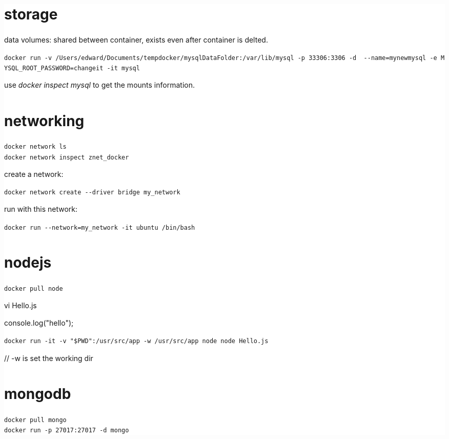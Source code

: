 # storage

data volumes: shared between container, exists even after container is delted.

```
docker run -v /Users/edward/Documents/tempdocker/mysqlDataFolder:/var/lib/mysql -p 33306:3306 -d  --name=mynewmysql -e MYSQL_ROOT_PASSWORD=changeit -it mysql
```

use *docker inspect mysql* to get the mounts information.

# networking

```
docker network ls
docker network inspect znet_docker
```

create a network:

```
docker network create --driver bridge my_network
```

run with this network:

```
docker run --network=my_network -it ubuntu /bin/bash
```



# nodejs

```
docker pull node
```

vi Hello.js

console.log("hello");

```
docker run -it -v "$PWD":/usr/src/app -w /usr/src/app node node Hello.js 
```

// -w is set the working dir



# mongodb

```
docker pull mongo
docker run -p 27017:27017 -d mongo 
```

